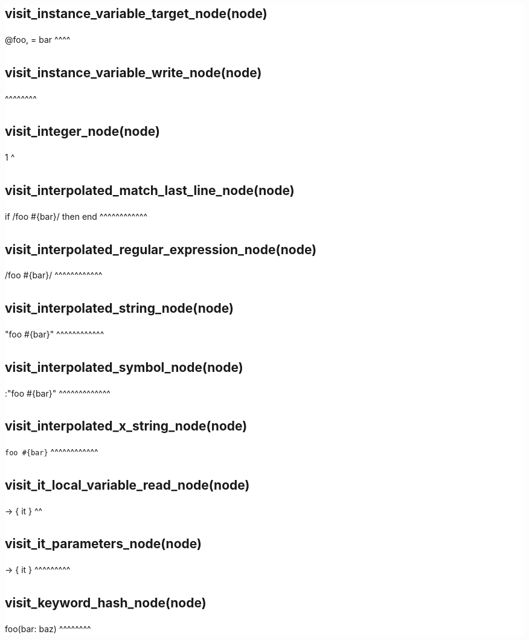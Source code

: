## visit_instance_variable_target_node(node) [](#method-i-visit_instance_variable_target_node)
@foo, = bar ^^^^

## visit_instance_variable_write_node(node) [](#method-i-visit_instance_variable_write_node)
^^^^^^^^

## visit_integer_node(node) [](#method-i-visit_integer_node)
1 ^

## visit_interpolated_match_last_line_node(node) [](#method-i-visit_interpolated_match_last_line_node)
if /foo #{bar}/ then end
    ^^^^^^^^^^^^

## visit_interpolated_regular_expression_node(node) [](#method-i-visit_interpolated_regular_expression_node)
/foo #{bar}/ ^^^^^^^^^^^^

## visit_interpolated_string_node(node) [](#method-i-visit_interpolated_string_node)
"foo #{bar}" ^^^^^^^^^^^^

## visit_interpolated_symbol_node(node) [](#method-i-visit_interpolated_symbol_node)
:"foo #{bar}" ^^^^^^^^^^^^^

## visit_interpolated_x_string_node(node) [](#method-i-visit_interpolated_x_string_node)
`foo #{bar}` ^^^^^^^^^^^^

## visit_it_local_variable_read_node(node) [](#method-i-visit_it_local_variable_read_node)
-> { it }
    ^^

## visit_it_parameters_node(node) [](#method-i-visit_it_parameters_node)
-> { it } ^^^^^^^^^

## visit_keyword_hash_node(node) [](#method-i-visit_keyword_hash_node)
foo(bar: baz)
    ^^^^^^^^
